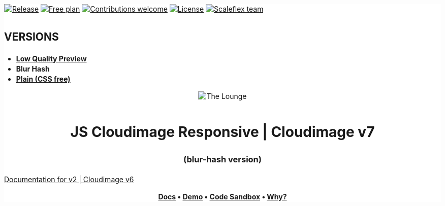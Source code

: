[![Release](https://img.shields.io/badge/release-v3.5.0-blue.svg)](https://github.com/scaleflex/js-cloudimage-responsive/releases)
[![Free plan](https://img.shields.io/badge/price-includes%20free%20plan-green.svg)](https://www.cloudimage.io/en/home#b38181a6-b9c8-4015-9742-7b1a1ad382d5)
[![Contributions welcome](https://img.shields.io/badge/contributions-welcome-orange.svg)](#contributing)
[![License](https://img.shields.io/badge/license-MIT-blue.svg)](https://opensource.org/licenses/MIT)
[![Scaleflex team](https://img.shields.io/badge/%3C%2F%3E%20with%20%E2%99%A5%20by-the%20Scaleflex%20team-6986fa.svg)](https://www.scaleflex.it/en/home)

## VERSIONS

* [__Low Quality Preview__](https://github.com/scaleflex/js-cloudimage-responsive/blob/master/README.md)
* __Blur Hash__
* [__Plain (CSS free)__](https://github.com/scaleflex/js-cloudimage-responsive/blob/master/README-PLAIN.md)

<p align="center">
	<img
		height="175"
		alt="The Lounge"
		src="https://demo.cloudimg.io/height/350/n/https://scaleflex.airstore.io/filerobot/filerobot-cloudimage.png?sanitize=true">
</p>

<h1 align="center">
   JS Cloudimage Responsive | Cloudimage v7
</h1>

<h3 align="center">
   (blur-hash version)
</h3>

[Documentation for v2 | Cloudimage v6](https://github.com/scaleflex/js-cloudimage-responsive/blob/v7/README_v6.md)

<p align="center">
	<strong>
		<a href="#table_of_contents">Docs</a>
		•
		<a href="https://cdn.scaleflex.it/plugins/js-cloudimage-responsive/demo/blur-hash/index.html" target="_blank">Demo</a>
		•
		<a href="https://codesandbox.io/s/js-cloudimage-responsive-blur-hash-lopvu" target="_blank">Code Sandbox</a>
		•
		<a href="https://medium.com/@dmitry_82269/responsive-images-in-2019-now-easier-than-ever-b76e5a43c074" target="_blank">Why?</a>
	</strong>
</p>
